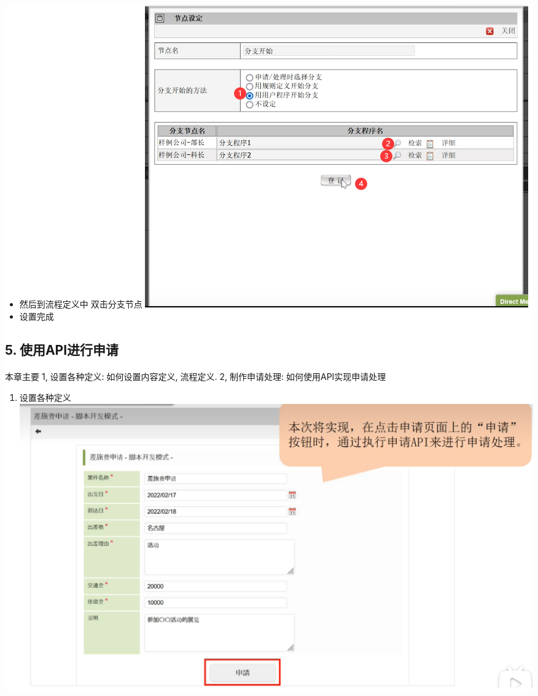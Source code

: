    - 然后到流程定义中 双击分支节点 ![用户定义分支节点](screenshot/20230406154419.png)
   - 设置完成

## 5. 使用API进行申请

本章主要 1, 设置各种定义: 如何设置内容定义, 流程定义. 2, 制作申请处理: 如何使用API实现申请处理

1. 设置各种定义 ![申请api来进行申请处理](screenshot/20230406155151.png)